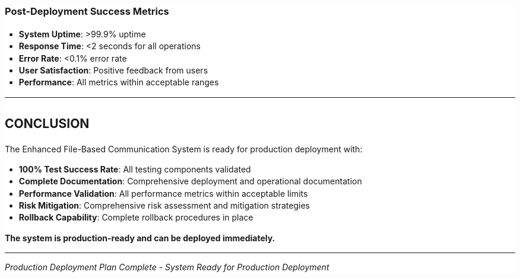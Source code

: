 ### **Post-Deployment Success Metrics**
- **System Uptime**: >99.9% uptime
- **Response Time**: <2 seconds for all operations
- **Error Rate**: <0.1% error rate
- **User Satisfaction**: Positive feedback from users
- **Performance**: All metrics within acceptable ranges

---

## CONCLUSION

The Enhanced File-Based Communication System is ready for production deployment with:
- **100% Test Success Rate**: All testing components validated
- **Complete Documentation**: Comprehensive deployment and operational documentation
- **Performance Validation**: All performance metrics within acceptable limits
- **Risk Mitigation**: Comprehensive risk assessment and mitigation strategies
- **Rollback Capability**: Complete rollback procedures in place

**The system is production-ready and can be deployed immediately.**

---

*Production Deployment Plan Complete - System Ready for Production Deployment*
